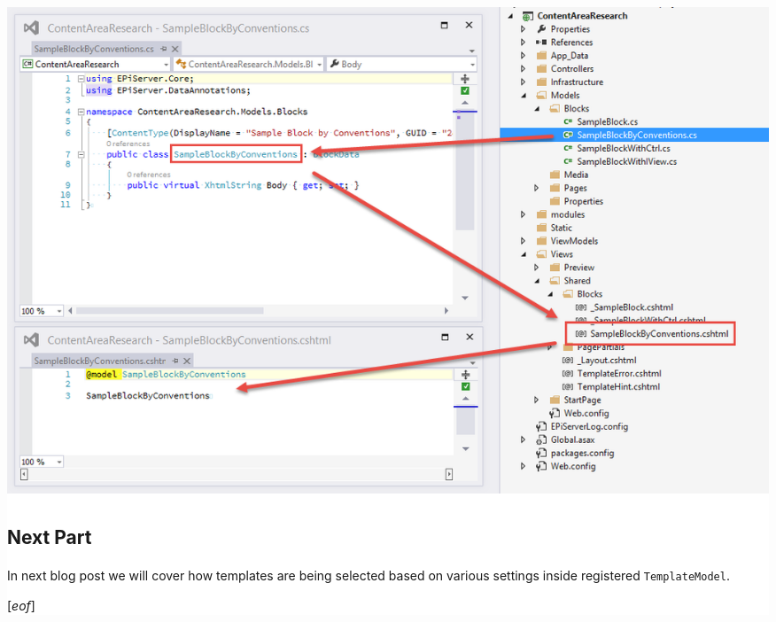 ![](/assets/img/2015/05/content-area-600.png)

## Next Part

In next blog post we will cover how templates are being selected based on various settings inside registered `TemplateModel`.

[*eof*]
